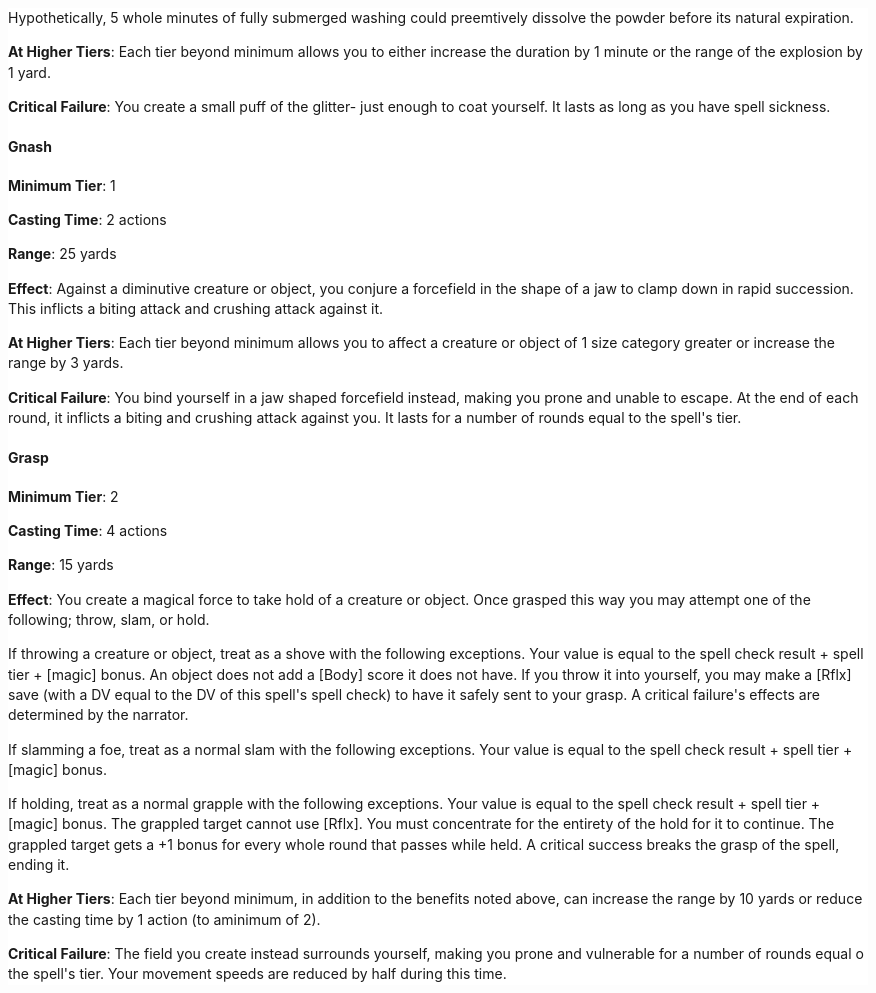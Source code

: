 Hypothetically, 5 whole minutes of fully submerged washing could preemtively dissolve the powder before its natural expiration.

**At Higher Tiers**: Each tier beyond minimum allows you to either increase the duration by 1 minute or the range of the explosion by 1 yard.

**Critical Failure**: You create a small puff of the glitter- just enough to coat yourself. It lasts as long as you have spell sickness.

#### Gnash

**Minimum Tier**: 1

**Casting Time**: 2 actions

**Range**: 25 yards

**Effect**: Against a diminutive creature or object, you conjure a forcefield in the shape of a jaw to clamp down in rapid succession. This inflicts a biting attack and crushing attack against it.

**At Higher Tiers**: Each tier beyond minimum allows you to affect a creature or object of 1 size category greater or increase the range by 3 yards.

**Critical Failure**: You bind yourself in a jaw shaped forcefield instead, making you prone and unable to escape. At the end of each round, it inflicts a biting and crushing attack against you. It lasts for a number of rounds equal to the spell's tier.

[Gnash Spell]: # "Created in response to someone joking about there being a Gnash spell in an XP to Level 3 video. Also, adds a nice powerful combat spell that has a high risk for the user."

#### Grasp

**Minimum Tier**: 2

**Casting Time**: 4 actions

**Range**: 15 yards

**Effect**: You create a magical force to take hold of a creature or object. Once grasped this way you may attempt one of the following; throw, slam, or hold.

If throwing a creature or object, treat as a shove with the following exceptions. Your value is equal to the spell check result + spell tier + [magic] bonus. An object does not add a [Body] score it does not have. If you throw it into yourself, you may make a [Rflx] save (with a DV equal to the DV of this spell's spell check) to have it safely sent to your grasp. A critical failure's effects are determined by the narrator.

If slamming a foe, treat as a normal slam with the following exceptions. Your value is equal to the spell check result + spell tier + [magic] bonus.

If holding, treat as a normal grapple with the following exceptions. Your value is equal to the spell check result + spell tier + [magic] bonus. The grappled target cannot use [Rflx]. You must concentrate for the entirety of the hold for it to continue. The grappled target gets a +1 bonus for every whole round that passes while held. A critical success breaks the grasp of the spell, ending it.

**At Higher Tiers**: Each tier beyond minimum, in addition to the benefits noted above, can increase the range by 10 yards or reduce the casting time by 1 action (to aminimum of 2).

**Critical Failure**: The field you create instead surrounds yourself, making you prone and vulnerable for a number of rounds equal o the spell's tier. Your movement speeds are reduced by half during this time.


[Flare Spell]: # " Created at the request of Michael Hasty, who wanted a spell that produced 'missiles of light' which 'could blind'. What he wanted was a utility spell that could also have some use in a fight if a player thought to use it that way."
[Lafiancy Spell]: # "Derived from old english Lafian."
[Missiles of Light Spell]: # " Created at the request of Michael Hasty, who wanted a spell that produced 'missiles of light' which 'could blind'. This turned out to be a misunderstanding, so the Flare spell is also to be made."